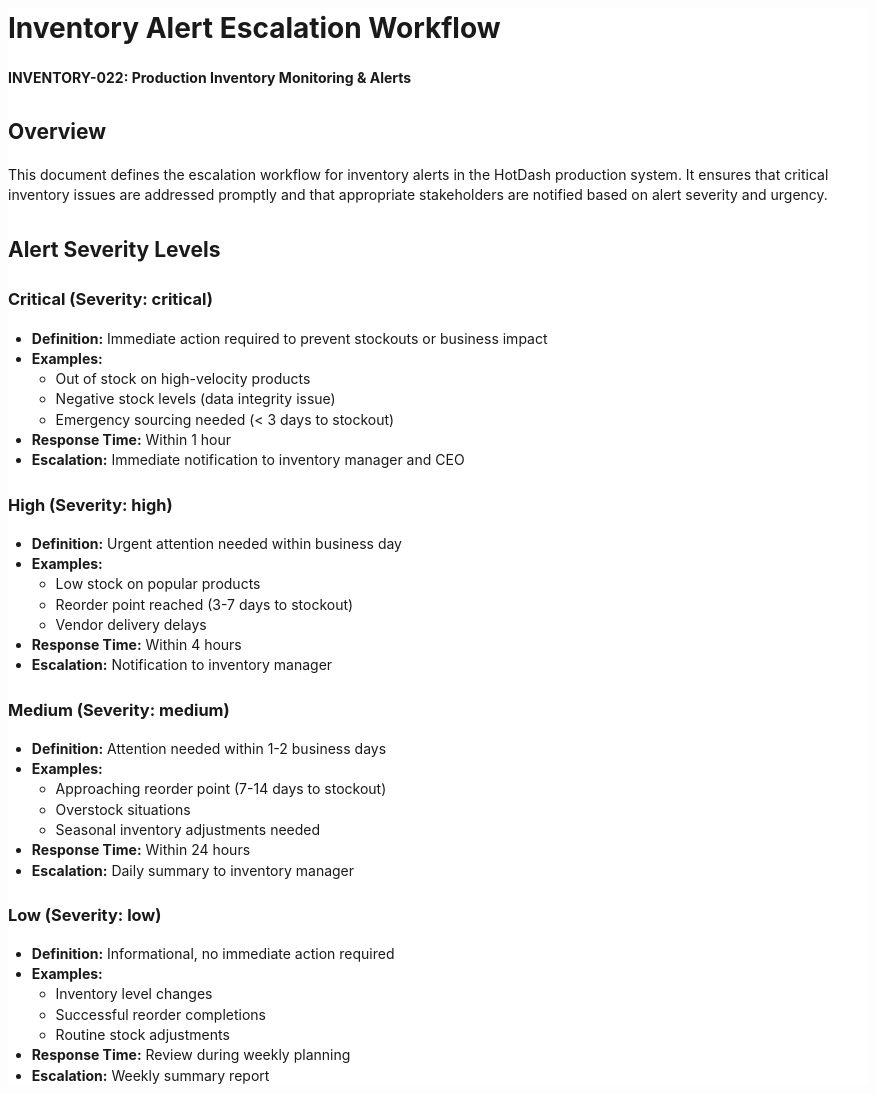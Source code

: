 # Inventory Alert Escalation Workflow

**INVENTORY-022: Production Inventory Monitoring & Alerts**

## Overview

This document defines the escalation workflow for inventory alerts in the HotDash production system. It ensures that critical inventory issues are addressed promptly and that appropriate stakeholders are notified based on alert severity and urgency.

## Alert Severity Levels

### Critical (Severity: critical)
- **Definition:** Immediate action required to prevent stockouts or business impact
- **Examples:**
  - Out of stock on high-velocity products
  - Negative stock levels (data integrity issue)
  - Emergency sourcing needed (< 3 days to stockout)
- **Response Time:** Within 1 hour
- **Escalation:** Immediate notification to inventory manager and CEO

### High (Severity: high)
- **Definition:** Urgent attention needed within business day
- **Examples:**
  - Low stock on popular products
  - Reorder point reached (3-7 days to stockout)
  - Vendor delivery delays
- **Response Time:** Within 4 hours
- **Escalation:** Notification to inventory manager

### Medium (Severity: medium)
- **Definition:** Attention needed within 1-2 business days
- **Examples:**
  - Approaching reorder point (7-14 days to stockout)
  - Overstock situations
  - Seasonal inventory adjustments needed
- **Response Time:** Within 24 hours
- **Escalation:** Daily summary to inventory manager

### Low (Severity: low)
- **Definition:** Informational, no immediate action required
- **Examples:**
  - Inventory level changes
  - Successful reorder completions
  - Routine stock adjustments
- **Response Time:** Review during weekly planning
- **Escalation:** Weekly summary report
